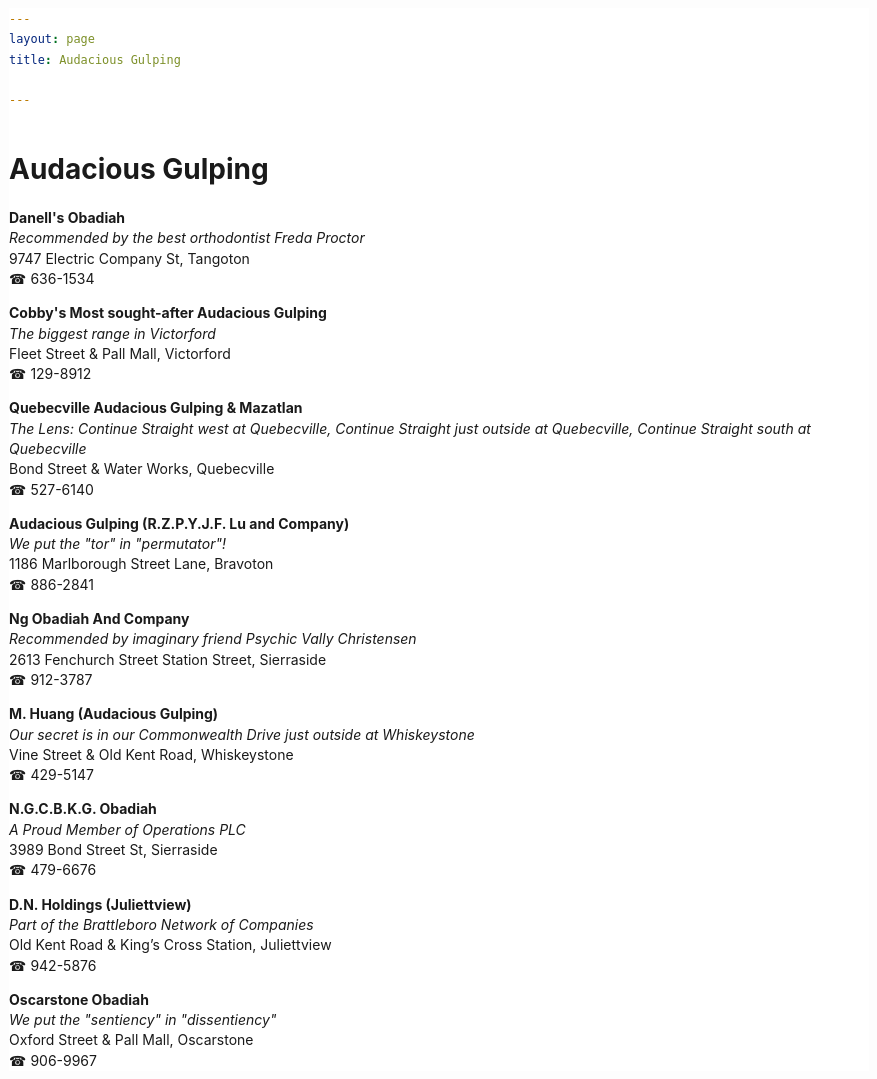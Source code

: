```yaml
---
layout: page 
title: Audacious Gulping

---
```



# Audacious Gulping


 **Danell's Obadiah**  
_Recommended by the best orthodontist Freda Proctor_  
9747 Electric Company St, Tangoton  
☎ 636-1534

**Cobby's Most sought-after Audacious Gulping**  
_The biggest range in Victorford_  
Fleet Street & Pall Mall, Victorford  
☎ 129-8912

**Quebecville Audacious Gulping & Mazatlan**  
_The Lens: Continue Straight west at Quebecville, Continue Straight just outside at Quebecville, Continue Straight south at Quebecville_  
Bond Street & Water Works, Quebecville  
☎ 527-6140

**Audacious Gulping (R.Z.P.Y.J.F. Lu and Company)**  
_We put the "tor" in "permutator"!_  
1186 Marlborough Street Lane, Bravoton  
☎ 886-2841

**Ng Obadiah And Company**  
_Recommended by imaginary friend Psychic Vally Christensen_  
2613 Fenchurch Street Station Street, Sierraside  
☎ 912-3787

**M. Huang (Audacious Gulping)**  
_Our secret is in our Commonwealth 
Drive just outside at Whiskeystone_  
Vine Street & Old Kent Road, Whiskeystone  
☎ 429-5147

**N.G.C.B.K.G. Obadiah**  
_A Proud Member of Operations PLC_  
3989 Bond Street St, Sierraside  
☎ 479-6676

**D.N. Holdings (Juliettview)**  
_Part of the Brattleboro Network of Companies_  
Old Kent Road & King’s Cross Station, Juliettview  
☎ 942-5876

**Oscarstone Obadiah**  
_We put the "sentiency" in "dissentiency"_  
Oxford Street & Pall Mall, Oscarstone  
☎ 906-9967

